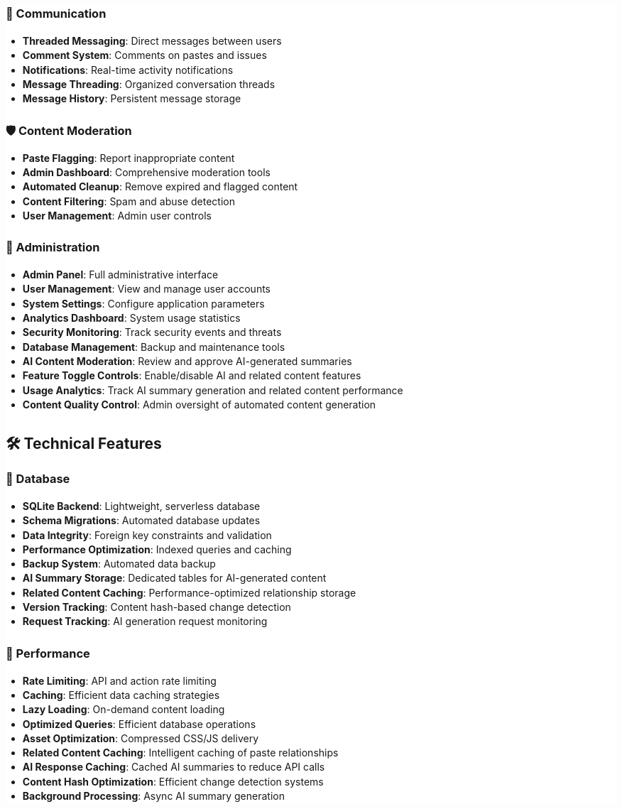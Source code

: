 ### 💬 Communication
- **Threaded Messaging**: Direct messages between users
- **Comment System**: Comments on pastes and issues
- **Notifications**: Real-time activity notifications
- **Message Threading**: Organized conversation threads
- **Message History**: Persistent message storage

### 🛡️ Content Moderation
- **Paste Flagging**: Report inappropriate content
- **Admin Dashboard**: Comprehensive moderation tools
- **Automated Cleanup**: Remove expired and flagged content
- **Content Filtering**: Spam and abuse detection
- **User Management**: Admin user controls

### 🔧 Administration
- **Admin Panel**: Full administrative interface
- **User Management**: View and manage user accounts
- **System Settings**: Configure application parameters
- **Analytics Dashboard**: System usage statistics
- **Security Monitoring**: Track security events and threats
- **Database Management**: Backup and maintenance tools
- **AI Content Moderation**: Review and approve AI-generated summaries
- **Feature Toggle Controls**: Enable/disable AI and related content features
- **Usage Analytics**: Track AI summary generation and related content performance
- **Content Quality Control**: Admin oversight of automated content generation

## 🛠️ Technical Features

### 💾 Database
- **SQLite Backend**: Lightweight, serverless database
- **Schema Migrations**: Automated database updates
- **Data Integrity**: Foreign key constraints and validation
- **Performance Optimization**: Indexed queries and caching
- **Backup System**: Automated data backup
- **AI Summary Storage**: Dedicated tables for AI-generated content
- **Related Content Caching**: Performance-optimized relationship storage
- **Version Tracking**: Content hash-based change detection
- **Request Tracking**: AI generation request monitoring

### 🚦 Performance
- **Rate Limiting**: API and action rate limiting
- **Caching**: Efficient data caching strategies
- **Lazy Loading**: On-demand content loading
- **Optimized Queries**: Efficient database operations
- **Asset Optimization**: Compressed CSS/JS delivery
- **Related Content Caching**: Intelligent caching of paste relationships
- **AI Response Caching**: Cached AI summaries to reduce API calls
- **Content Hash Optimization**: Efficient change detection systems
- **Background Processing**: Async AI summary generation
